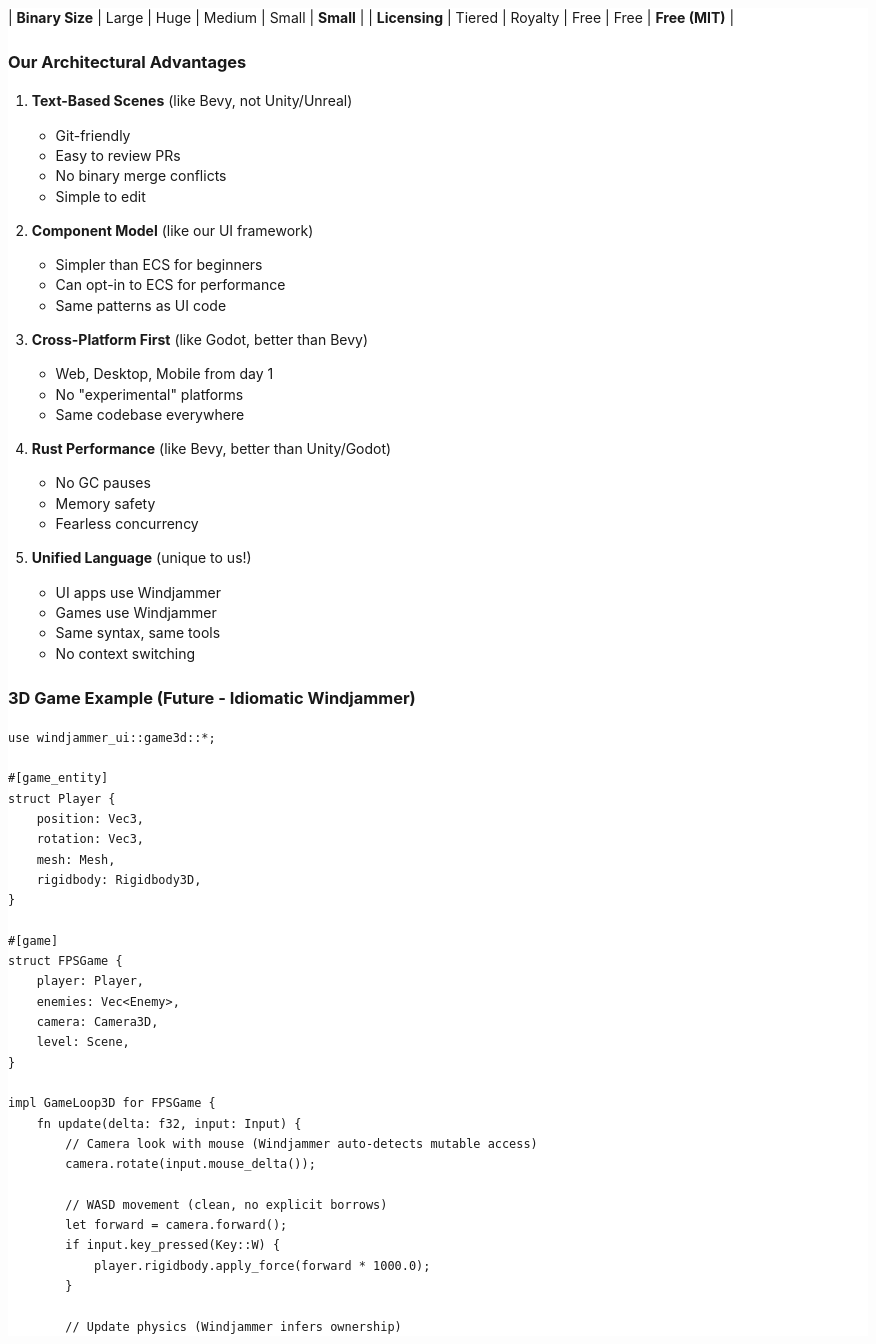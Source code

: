 | **Binary Size** | Large | Huge | Medium | Small | **Small** |
| **Licensing** | Tiered | Royalty | Free | Free | **Free (MIT)** |

### Our Architectural Advantages

1. **Text-Based Scenes** (like Bevy, not Unity/Unreal)
   - Git-friendly
   - Easy to review PRs
   - No binary merge conflicts
   - Simple to edit

2. **Component Model** (like our UI framework)
   - Simpler than ECS for beginners
   - Can opt-in to ECS for performance
   - Same patterns as UI code

3. **Cross-Platform First** (like Godot, better than Bevy)
   - Web, Desktop, Mobile from day 1
   - No "experimental" platforms
   - Same codebase everywhere

4. **Rust Performance** (like Bevy, better than Unity/Godot)
   - No GC pauses
   - Memory safety
   - Fearless concurrency

5. **Unified Language** (unique to us!)
   - UI apps use Windjammer
   - Games use Windjammer
   - Same syntax, same tools
   - No context switching

### 3D Game Example (Future - Idiomatic Windjammer)

```windjammer
use windjammer_ui::game3d::*;

#[game_entity]
struct Player {
    position: Vec3,
    rotation: Vec3,
    mesh: Mesh,
    rigidbody: Rigidbody3D,
}

#[game]
struct FPSGame {
    player: Player,
    enemies: Vec<Enemy>,
    camera: Camera3D,
    level: Scene,
}

impl GameLoop3D for FPSGame {
    fn update(delta: f32, input: Input) {
        // Camera look with mouse (Windjammer auto-detects mutable access)
        camera.rotate(input.mouse_delta());
        
        // WASD movement (clean, no explicit borrows)
        let forward = camera.forward();
        if input.key_pressed(Key::W) {
            player.rigidbody.apply_force(forward * 1000.0);
        }
        
        // Update physics (Windjammer infers ownership)
```